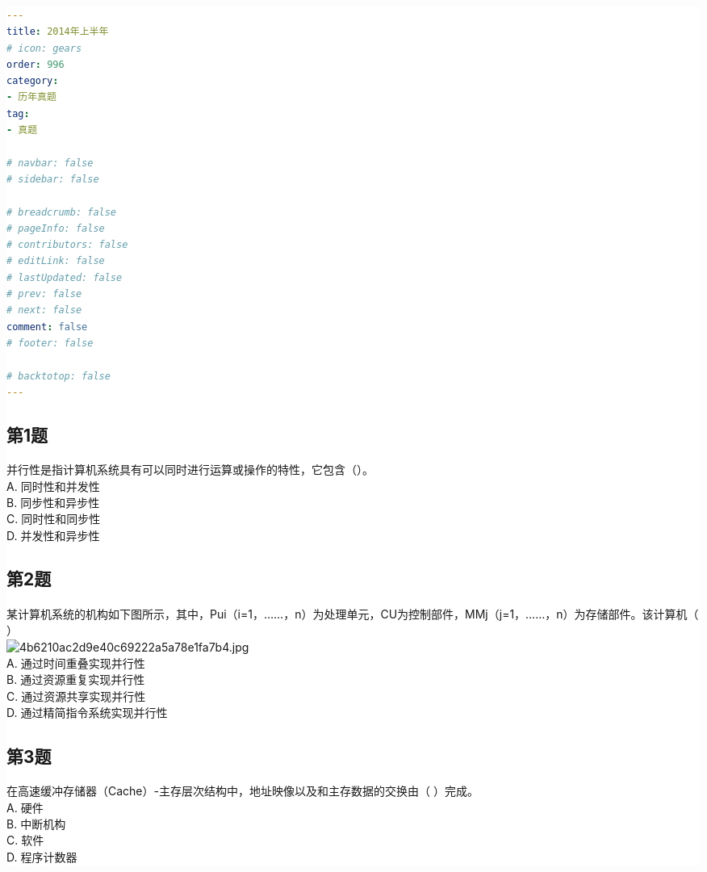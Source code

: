 ```yaml
---  
title: 2014年上半年  
# icon: gears  
order: 996  
category:  
- 历年真题  
tag:  
- 真题  
  
# navbar: false  
# sidebar: false  
  
# breadcrumb: false  
# pageInfo: false  
# contributors: false  
# editLink: false  
# lastUpdated: false  
# prev: false  
# next: false  
comment: false  
# footer: false  
  
# backtotop: false  
---  
```

## 第1题 ##

并行性是指计算机系统具有可以同时进行运算或操作的特性，它包含（）。  
A. 同时性和并发性  
B. 同步性和异步性  
C. 同时性和同步性  
D. 并发性和异步性  


## 第2题 ##

某计算机系统的机构如下图所示，其中，Pui（i=1，……，n）为处理单元，CU为控制部件，MMj（j=1，……，n）为存储部件。该计算机（ ）  
![4b6210ac2d9e40c69222a5a78e1fa7b4.jpg][]  
A. 通过时间重叠实现并行性  
B. 通过资源重复实现并行性  
C. 通过资源共享实现并行性  
D. 通过精简指令系统实现并行性  


## 第3题 ##

在高速缓冲存储器（Cache）-主存层次结构中，地址映像以及和主存数据的交换由（ ）完成。  
A. 硬件  
B. 中断机构  
C. 软件  
D. 程序计数器  


[4b6210ac2d9e40c69222a5a78e1fa7b4.jpg]: https://www.xkxxkx.cn/file/exam/software/信息系统管理工程师/综合知识/第2题/4b6210ac2d9e40c69222a5a78e1fa7b4.jpg
[ddbddf84240d4587b7c298a4cac92ae3.jpg]: https://www.xkxxkx.cn/file/exam/software/信息系统管理工程师/综合知识/第54题/ddbddf84240d4587b7c298a4cac92ae3.jpg
[e5ae63b849464266801b70c5d58c8074.jpg]: https://www.xkxxkx.cn/file/exam/software/信息系统管理工程师/综合知识/第33题/e5ae63b849464266801b70c5d58c8074.jpg